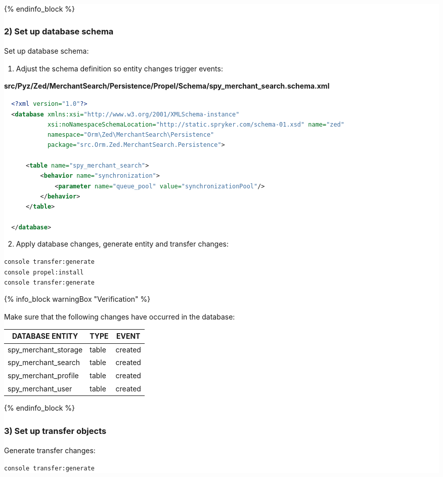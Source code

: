 {% endinfo_block %}

### 2) Set up database schema

Set up database schema:
1. Adjust the schema definition so entity changes trigger events:

**src/Pyz/Zed/MerchantSearch/Persistence/Propel/Schema/spy_merchant_search.schema.xml**

```xml
  <?xml version="1.0"?>
  <database xmlns:xsi="http://www.w3.org/2001/XMLSchema-instance"
            xsi:noNamespaceSchemaLocation="http://static.spryker.com/schema-01.xsd" name="zed"
            namespace="Orm\Zed\MerchantSearch\Persistence"
            package="src.Orm.Zed.MerchantSearch.Persistence">

      <table name="spy_merchant_search">
          <behavior name="synchronization">
              <parameter name="queue_pool" value="synchronizationPool"/>
          </behavior>
      </table>

  </database>

```

2. Apply database changes, generate entity and transfer changes:

```bash
console transfer:generate
console propel:install
console transfer:generate
```


{% info_block warningBox "Verification" %}

Make sure that the following changes have occurred in the database:

| DATABASE ENTITY | TYPE | EVENT |
|---|---|---|
| spy_merchant_storage | table | created |
| spy_merchant_search | table | created |
| spy_merchant_profile | table | created |
| spy_merchant_user | table | created |

{% endinfo_block %}

### 3) Set up transfer objects

Generate transfer changes:

```bash
console transfer:generate
```
